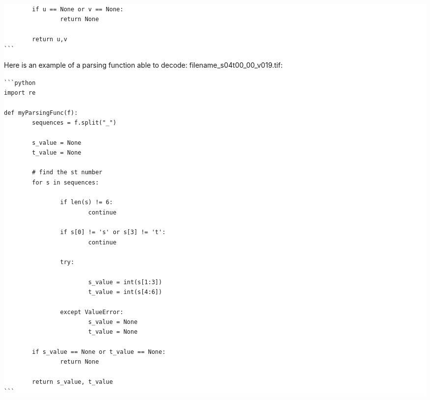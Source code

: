             if u == None or v == None:
                    return None

            return u,v
    ```
Here is an example of a parsing function able to decode: filename_s04t00_00_v019.tif:


    ```python
    import re

    def myParsingFunc(f):
            sequences = f.split("_")

            s_value = None
            t_value = None

            # find the st number
            for s in sequences:

                    if len(s) != 6:
                            continue

                    if s[0] != 's' or s[3] != 't':
                            continue

                    try:

                            s_value = int(s[1:3])
                            t_value = int(s[4:6])

                    except ValueError:
                            s_value = None
                            t_value = None

            if s_value == None or t_value == None:
                    return None

            return s_value, t_value
    ```